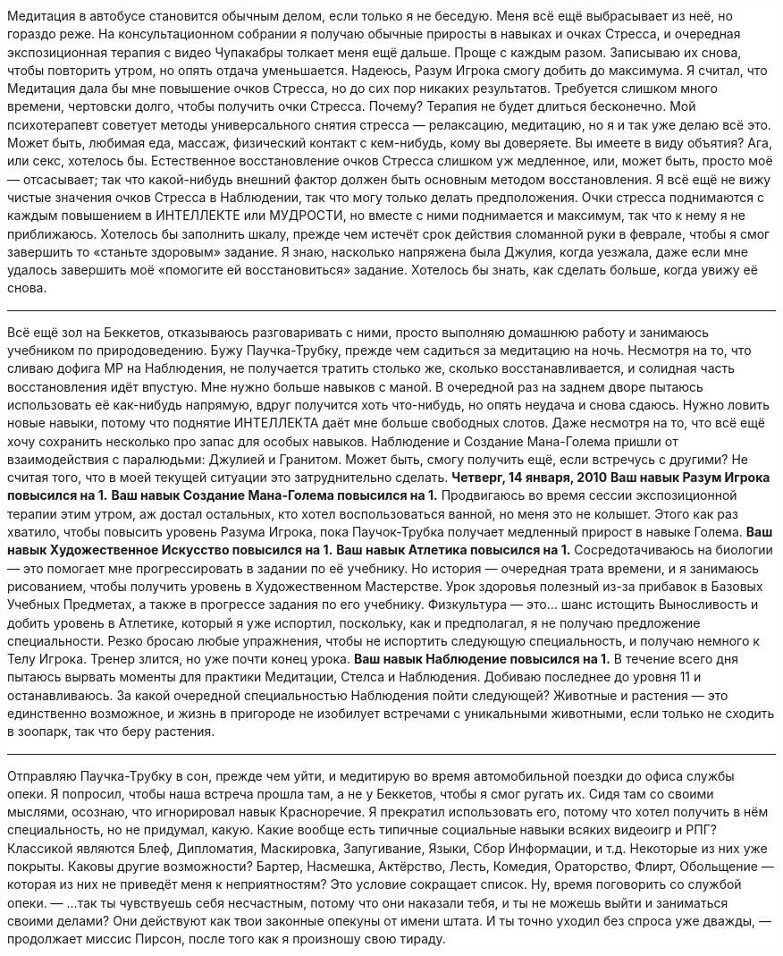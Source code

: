 Медитация в автобусе становится обычным делом, если только я не беседую. Меня всё ещё выбрасывает из неё, но гораздо реже. На консультационном собрании я получаю обычные приросты в навыках и очках Стресса, и очередная экспозиционная терапия с видео Чупакабры толкает меня ещё дальше. Проще с каждым разом. Записываю их снова, чтобы повторить утром, но опять отдача уменьшается. Надеюсь, Разум Игрока смогу добить до максимума.
Я считал, что Медитация дала бы мне повышение очков Стресса, но до сих пор никаких результатов. Требуется слишком много времени, чертовски долго, чтобы получить очки Стресса. Почему? Терапия не будет длиться бесконечно. Мой психотерапевт советует методы универсального снятия стресса — релаксацию, медитацию, но я и так уже делаю всё это. Может быть, любимая еда, массаж, физический контакт с кем-нибудь, кому вы доверяете. Вы имеете в виду объятия? Ага, или секс, хотелось бы.
Естественное восстановление очков Стресса слишком уж медленное, или, может быть, просто моё — отсасывает; так что какой-нибудь внешний фактор должен быть основным методом восстановления. Я всё ещё не вижу чистые значения очков Стресса в Наблюдении, так что могу только делать предположения. Очки стресса поднимаются с каждым повышением в ИНТЕЛЛЕКТЕ или МУДРОСТИ, но вместе с ними поднимается и максимум, так что к нему я не приближаюсь. Хотелось бы заполнить шкалу, прежде чем истечёт срок действия сломанной руки в феврале, чтобы я смог завершить то «станьте здоровым» задание. Я знаю, насколько напряжена была Джулия, когда уезжала, даже если мне удалось завершить моё «помогите ей восстановиться» задание. Хотелось бы знать, как сделать больше, когда увижу её снова.
* * *
Всё ещё зол на Беккетов, отказываюсь разговаривать с ними, просто выполняю домашнюю работу и занимаюсь учебником по природоведению. Бужу Паучка-Трубку, прежде чем садиться за медитацию на ночь. Несмотря на то, что сливаю дофига MP на Наблюдения, не получается тратить столько же, сколько восстанавливается, и солидная часть восстановления идёт впустую.
Мне нужно больше навыков с маной. В очередной раз на заднем дворе пытаюсь использовать её как-нибудь напрямую, вдруг получится хоть что-нибудь, но опять неудача и снова сдаюсь. Нужно ловить новые навыки, потому что поднятие ИНТЕЛЛЕКТА даёт мне больше свободных слотов. Даже несмотря на то, что всё ещё хочу сохранить несколько про запас для особых навыков. Наблюдение и Создание Мана-Голема пришли от взаимодействия с паралюдьми: Джулией и Гранитом. Может быть, смогу получить ещё, если встречусь с другими? Не считая того, что в моей текущей ситуации это затруднительно сделать.
<empty-line>
<b>Четверг, 14 января, 2010</b>
<empty-line>
<b>Ваш навык Разум Игрока повысился на 1.</b>
<b>Ваш навык Создание Мана-Голема повысился на 1.</b>
Продвигаюсь во время сессии экспозиционной терапии этим утром, аж достал остальных, кто хотел воспользоваться ванной, но меня это не колышет. Этого как раз хватило, чтобы повысить уровень Разума Игрока, пока Паучок-Трубка получает медленный прирост в навыке Голема.
<b>Ваш навык Художественное Искусство повысился на 1.</b>
<b>Ваш навык Атлетика повысился на 1.</b>
Сосредотачиваюсь на биологии — это помогает мне прогрессировать в задании по её учебнику. Но история — очередная трата времени, и я занимаюсь рисованием, чтобы получить уровень в Художественном Мастерстве. Урок здоровья полезный из-за прибавок в Базовых Учебных Предметах, а также в прогрессе задания по его учебнику. Физкультура — это… шанс истощить Выносливость и добить уровень в Атлетике, который я уже испортил, поскольку, как и предполагал, я не получаю предложение специальности. Резко бросаю любые упражнения, чтобы не испортить следующую специальность, и получаю немного к Телу Игрока. Тренер злится, но уже почти конец урока.
<b>Ваш навык Наблюдение повысился на 1.</b>
В течение всего дня пытаюсь вырвать моменты для практики Медитации, Стелса и Наблюдения. Добиваю последнее до уровня 11 и останавливаюсь. За какой очередной специальностью Наблюдения пойти следующей? Животные и растения — это единственно возможное, и жизнь в пригороде не изобилует встречами с уникальными животными, если только не сходить в зоопарк, так что беру растения.
* * *
Отправляю Паучка-Трубку в сон, прежде чем уйти, и медитирую во время автомобильной поездки до офиса службы опеки. Я попросил, чтобы наша встреча прошла там, а не у Беккетов, чтобы я смог ругать их. Сидя там со своими мыслями, осознаю, что игнорировал навык Красноречие. Я прекратил использовать его, потому что хотел получить в нём специальность, но не придумал, какую. Какие вообще есть типичные социальные навыки всяких видеоигр и РПГ? Классикой являются Блеф, Дипломатия, Маскировка, Запугивание, Языки, Сбор Информации, и т.д. Некоторые из них уже покрыты. Каковы другие возможности? Бартер, Насмешка, Актёрство, Лесть, Комедия, Ораторство, Флирт, Обольщение — которая из них не приведёт меня к неприятностям? Это условие сокращает список. Ну, время поговорить со службой опеки.
— …так ты чувствуешь себя несчастным, потому что они наказали тебя, и ты не можешь выйти и заниматься своими делами? Они действуют как твои законные опекуны от имени штата. И ты точно уходил без спроса уже дважды, — продолжает миссис Пирсон, после того как я произношу свою тираду.